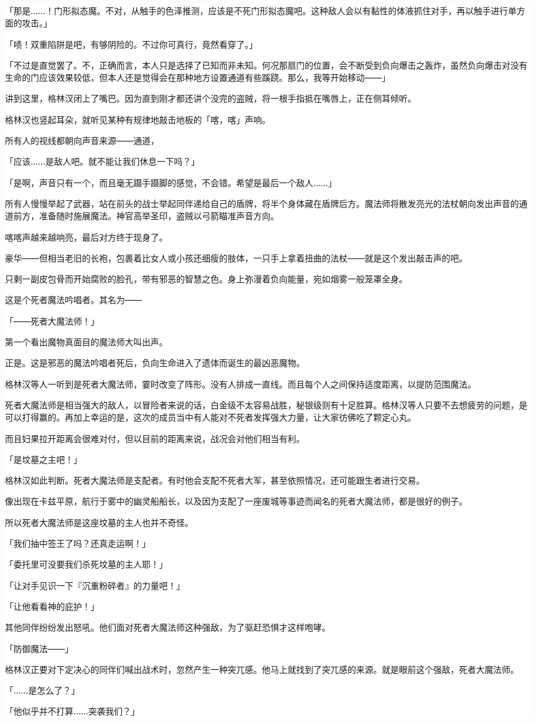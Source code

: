 「那是……！门形拟态魔。不对，从触手的色泽推测，应该是不死门形拟态魔吧。这种敌人会以有黏性的体液抓住对手，再以触手进行单方面的攻击。」

「啧！双重陷阱是吧，有够阴险的。不过你可真行，竟然看穿了。」

「不过是直觉罢了。不，正确而言，本人只是选择了已知而非未知。何况那扇门的位置，会不断受到负向爆击之轰炸，虽然负向爆击对没有生命的门应该效果较低，但本人还是觉得会在那种地方设置通道有些蹊跷。那么，我等开始移动——」

讲到这里，格林汉闭上了嘴巴。因为直到刚才都还讲个没完的盗贼，将一根手指抵在嘴唇上，正在侧耳倾听。

格林汉也竖起耳朵，就听见某种有规律地敲击地板的「喀，喀」声响。

所有人的视线都朝向声音来源——通道，

「应该……是敌人吧。就不能让我们休息一下吗？」

「是啊，声音只有一个，而且毫无蹑手蹑脚的感觉，不会错。希望是最后一个敌人……」

所有人慢慢举起了武器，站在前头的战士举起同伴递给自己的盾牌，将半个身体藏在盾牌后方。魔法师将散发亮光的法杖朝向发出声音的通道前方，准备随时施展魔法。神官高举圣印，盗贼以弓箭瞄准声音方向。

喀喀声越来越响亮，最后对方终于现身了。

豪华——但相当老旧的长袍，包裹着比女人或小孩还细瘦的肢体，一只手上拿着扭曲的法杖——就是这个发出敲击声的吧。

只剩一副皮包骨而开始腐败的脸孔，带有邪恶的智慧之色。身上弥漫着负向能量，宛如烟雾一般笼罩全身。

这是个死者魔法吟唱者。其名为——

「——死者大魔法师！」

第一个看出魔物真面目的魔法师大叫出声。

正是。这是邪恶的魔法吟唱者死后，负向生命进入了遗体而诞生的最凶恶魔物。

格林汉等人一听到是死者大魔法师，霎时改变了阵形。没有人排成一直线。而且每个人之间保持适度距离，以提防范围魔法。

死者大魔法师是相当强大的敌人，以冒险者来说的话，白金级不太容易战胜，秘银级则有十足胜算。格林汉等人只要不去想疲劳的问题，是可以打得赢的。再加上幸运的是，这次的成员当中有人能对不死者发挥强大力量，让大家彷佛吃了颗定心丸。

而且妇果拉开距离会很难对付，但以目前的距离来说，战况会对他们相当有利。

「是坟墓之主吧！」

格林汉如此判断。死者大魔法师是支配者。有时他会支配不死者大军，甚至依照情况，还可能跟生者进行交易。

像出现在卡兹平原，航行于雾中的幽灵船船长，以及因为支配了一座废城等事迹而闻名的死者大魔法师，都是很好的例子。

所以死者大魔法师是这座坟墓的主人也并不奇怪。

「我们抽中签王了吗？还真走运啊！」

「委托里可没要我们杀死坟墓的主人耶！」

「让对手见识一下『沉重粉碎者』的力量吧！」

「让他看看神的庇护！」

其他同伴纷纷发出怒吼。他们面对死者大魔法师这种强敌，为了驱赶恐惧才这样咆哮。

「防御魔法——」

格林汉正要对下定决心的同伴们喊出战术时，忽然产生一种突兀感。他马上就找到了突兀感的来源。就是眼前这个强敌，死者大魔法师。

「……是怎么了？」

「他似乎并不打算……突袭我们？」

